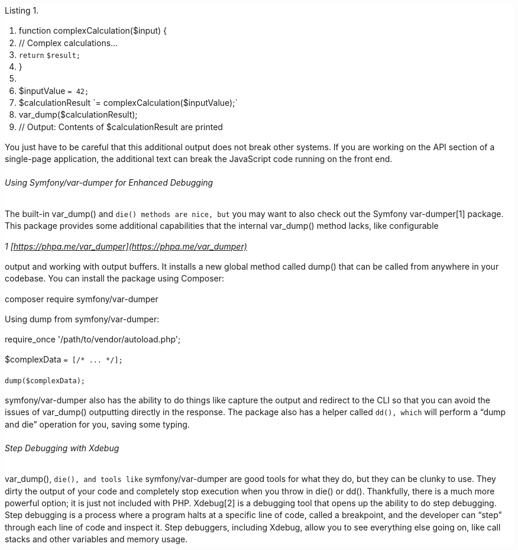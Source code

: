 
Listing 1.

1. function complexCalculation($input) {
2. // Complex calculations...
3. `return` `$result;`
4. }
5.
6. $inputValue `= 42;`
7. $calculationResult `= complexCalculation($inputValue);`
8. var_dump($calculationResult);
9. // Output: Contents of $calculationResult are printed


You just have to be careful that this additional output
does not break other systems. If you are working on the API
section of a single-page application, the additional text can
break the JavaScript code running on the front end.

###### Using Symfony/var-dumper for Enhanced Debugging

The built-in var_dump() and `die() methods are nice, but`
you may want to also check out the Symfony var-dumper[1]
package. This package provides some additional capabilities
that the internal var_dump() method lacks, like configurable

_1_ _[https://phpa.me/var_dumper](https://phpa.me/var_dumper)_


output and working with output buffers. It installs a new
global method called dump() that can be called from anywhere
in your codebase.
You can install the package using Composer:

composer require symfony/var-dumper

Using dump from symfony/var-dumper:

require_once '/path/to/vendor/autoload.php';

$complexData `= [/* ... */];`
```
dump($complexData);

```
symfony/var-dumper also has the ability to do things like
capture the output and redirect to the CLI so that you can
avoid the issues of var_dump() outputting directly in the
response. The package also has a helper called `dd(), which`
will perform a “dump and die” operation for you, saving some
typing.

###### Step Debugging with Xdebug

var_dump(), `die(), and tools like` symfony/var-dumper are
good tools for what they do, but they can be clunky to use.
They dirty the output of your code and completely stop execution when you throw in die() or dd(). Thankfully, there is a
much more powerful option; it is just not included with PHP.
Xdebug[2] is a debugging tool that opens up the ability to do
step debugging. Step debugging is a process where a program
halts at a specific line of code, called a breakpoint, and the
developer can “step” through each line of code and inspect
it. Step debuggers, including Xdebug, allow you to see everything else going on, like call stacks and other variables and
memory usage.
